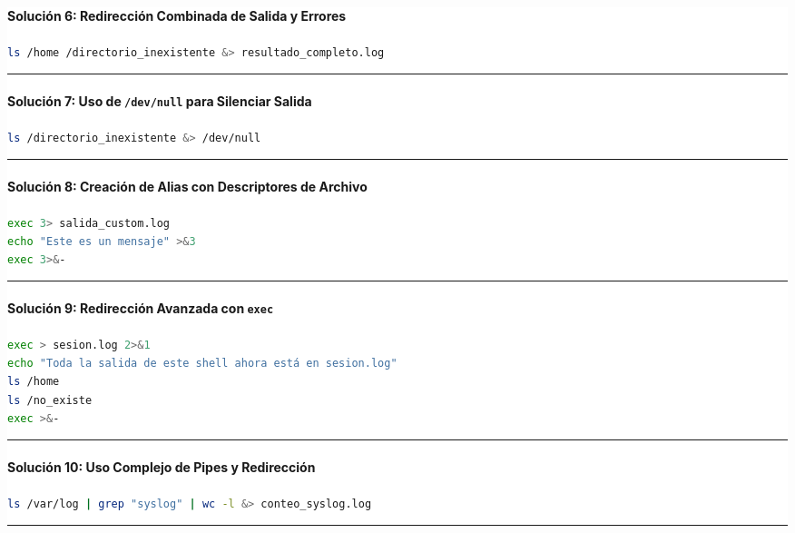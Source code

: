 
#### **Solución 6: Redirección Combinada de Salida y Errores**
```sh
ls /home /directorio_inexistente &> resultado_completo.log
```

---

#### **Solución 7: Uso de `/dev/null` para Silenciar Salida**
```sh
ls /directorio_inexistente &> /dev/null
```

---

#### **Solución 8: Creación de Alias con Descriptores de Archivo**
```sh
exec 3> salida_custom.log
echo "Este es un mensaje" >&3
exec 3>&-
```

---

#### **Solución 9: Redirección Avanzada con `exec`**
```sh
exec > sesion.log 2>&1
echo "Toda la salida de este shell ahora está en sesion.log"
ls /home
ls /no_existe
exec >&-
```

---

#### **Solución 10: Uso Complejo de Pipes y Redirección**
```sh
ls /var/log | grep "syslog" | wc -l &> conteo_syslog.log
```

---

